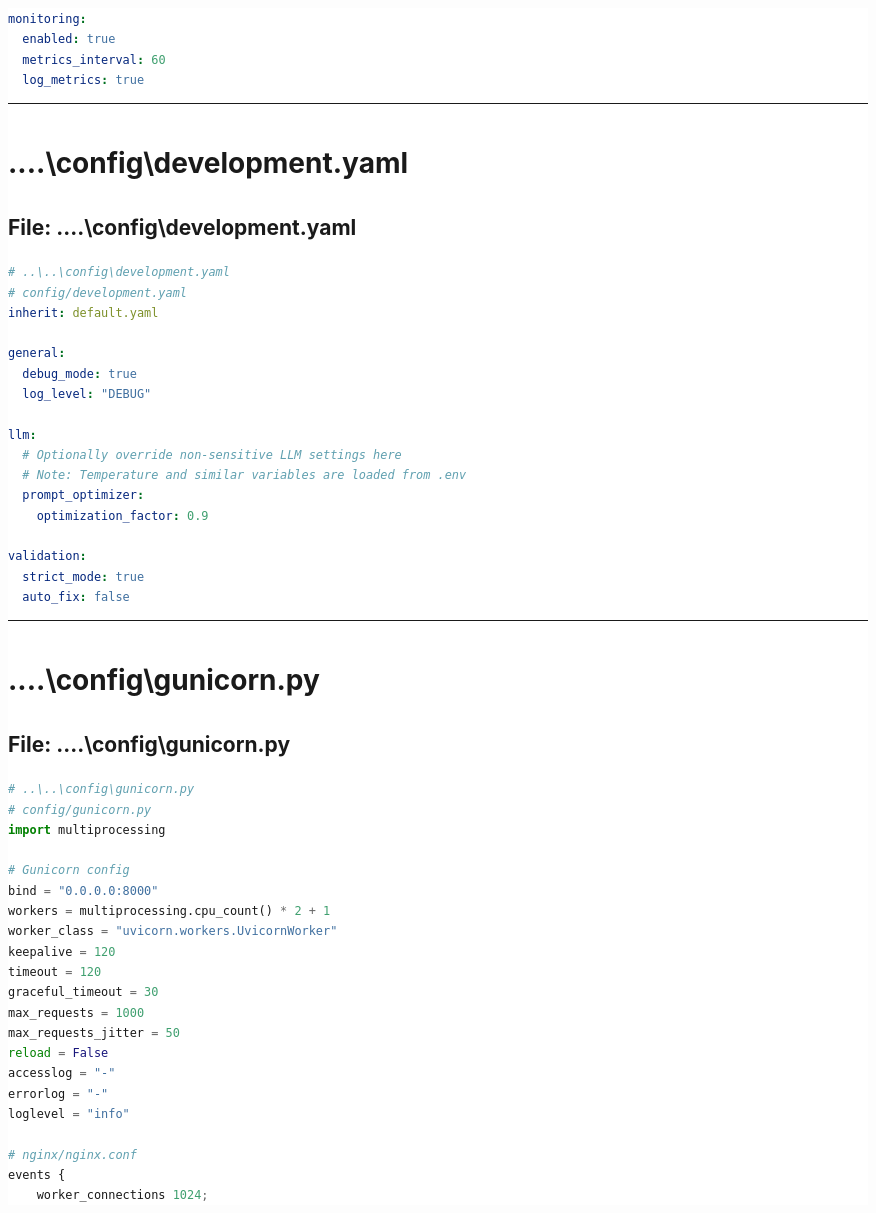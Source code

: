 ```yaml
monitoring:
  enabled: true
  metrics_interval: 60
  log_metrics: true

```

---

# ..\..\config\development.yaml
## File: ..\..\config\development.yaml

```yaml
# ..\..\config\development.yaml
# config/development.yaml
inherit: default.yaml

general:
  debug_mode: true
  log_level: "DEBUG"

llm:
  # Optionally override non-sensitive LLM settings here
  # Note: Temperature and similar variables are loaded from .env
  prompt_optimizer:
    optimization_factor: 0.9

validation:
  strict_mode: true
  auto_fix: false

```

---

# ..\..\config\gunicorn.py
## File: ..\..\config\gunicorn.py

```py
# ..\..\config\gunicorn.py
# config/gunicorn.py
import multiprocessing

# Gunicorn config
bind = "0.0.0.0:8000"
workers = multiprocessing.cpu_count() * 2 + 1
worker_class = "uvicorn.workers.UvicornWorker"
keepalive = 120
timeout = 120
graceful_timeout = 30
max_requests = 1000
max_requests_jitter = 50
reload = False
accesslog = "-"
errorlog = "-"
loglevel = "info"

# nginx/nginx.conf
events {
    worker_connections 1024;
```